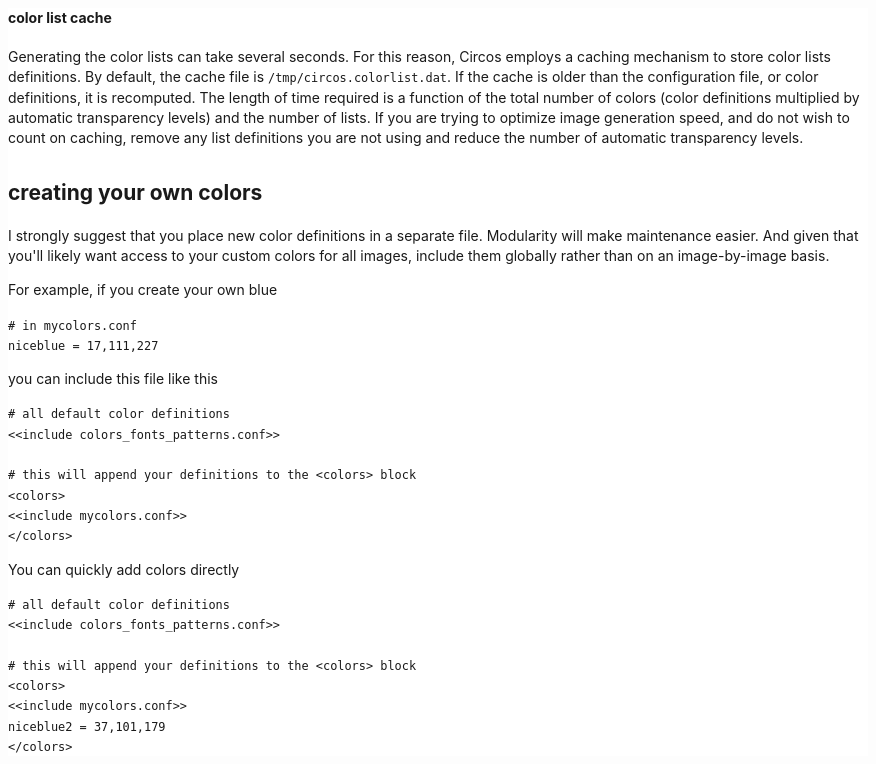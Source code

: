#### color list cache

Generating the color lists can take several seconds. For this reason, Circos
employs a caching mechanism to store color lists definitions. By default, the
cache file is `/tmp/circos.colorlist.dat`. If the cache is older than the
configuration file, or color definitions, it is recomputed. The length of time
required is a function of the total number of colors (color definitions
multiplied by automatic transparency levels) and the number of lists. If you
are trying to optimize image generation speed, and do not wish to count on
caching, remove any list definitions you are not using and reduce the number
of automatic transparency levels.

## creating your own colors

I strongly suggest that you place new color definitions in a separate file.
Modularity will make maintenance easier. And given that you'll likely want
access to your custom colors for all images, include them globally rather than
on an image-by-image basis.

For example, if you create your own blue

    
    
    # in mycolors.conf
    niceblue = 17,111,227
    

you can include this file like this

    
    
    # all default color definitions
    <<include colors_fonts_patterns.conf>>
    
    # this will append your definitions to the <colors> block
    <colors>
    <<include mycolors.conf>>
    </colors>
    

You can quickly add colors directly

    
    
    # all default color definitions
    <<include colors_fonts_patterns.conf>>
    
    # this will append your definitions to the <colors> block
    <colors>
    <<include mycolors.conf>>
    niceblue2 = 37,101,179
    </colors>
    

